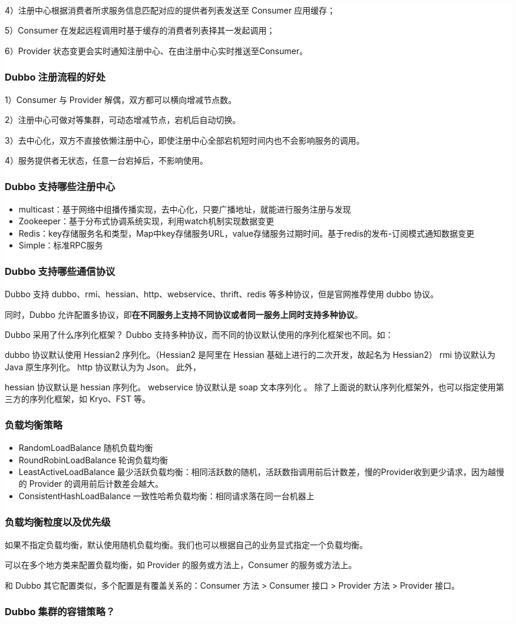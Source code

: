 4）注册中心根据消费者所求服务信息匹配对应的提供者列表发送至 Consumer 应用缓存；

5）Consumer 在发起远程调用时基于缓存的消费者列表择其一发起调用；

6）Provider 状态变更会实时通知注册中心、在由注册中心实时推送至Consumer。

### Dubbo 注册流程的好处

1）Consumer 与 Provider 解偶，双方都可以横向增减节点数。

2）注册中心可做对等集群，可动态增减节点，宕机后自动切换。

3）去中心化，双方不直接依懒注册中心，即使注册中心全部宕机短时间内也不会影响服务的调用。

4）服务提供者无状态，任意一台宕掉后，不影响使用。

### Dubbo 支持哪些注册中心

- multicast：基于网络中组播传播实现，去中心化，只要广播地址，就能进行服务注册与发现
- Zookeeper：基于分布式协调系统实现，利用watch机制实现数据变更
- Redis：key存储服务名和类型，Map中key存储服务URL，value存储服务过期时间。基于redis的发布-订阅模式通知数据变更
- Simple：标准RPC服务

### Dubbo 支持哪些通信协议

Dubbo 支持 dubbo、rmi、hessian、http、webservice、thrift、redis 等多种协议，但是官网推荐使用 dubbo 协议。

同时，Dubbo 允许配置多协议，即**在不同服务上支持不同协议或者同一服务上同时支持多种协议**。

Dubbo 采用了什么序列化框架？
Dubbo 支持多种协议，而不同的协议默认使用的序列化框架也不同。如：

dubbo 协议默认使用 Hessian2 序列化。（Hessian2 是阿里在 Hessian 基础上进行的二次开发，故起名为 Hessian2）
rmi 协议默认为 Java 原生序列化。
http 协议默认为为 Json。
此外，

hessian 协议默认是 hessian 序列化。
webservice 协议默认是 soap 文本序列化 。
除了上面说的默认序列化框架外，也可以指定使用第三方的序列化框架，如 Kryo、FST 等。

### 负载均衡策略

- RandomLoadBalance	随机负载均衡
- RoundRobinLoadBalance 轮询负载均衡
- LeastActiveLoadBalance 最少活跃负载均衡：相同活跃数的随机，活跃数指调用前后计数差，慢的Provider收到更少请求，因为越慢的 Provider 的调用前后计数差会越大。
- ConsistentHashLoadBalance 一致性哈希负载均衡：相同请求落在同一台机器上

### 负载均衡粒度以及优先级

如果不指定负载均衡，默认使用随机负载均衡。我们也可以根据自己的业务显式指定一个负载均衡。

可以在多个地方类来配置负载均衡，如 Provider 的服务或方法上，Consumer 的服务或方法上。

和 Dubbo 其它配置类似，多个配置是有覆盖关系的：Consumer 方法 > Consumer 接口 > Provider 方法 > Provider 接口。

### Dubbo 集群的容错策略？
